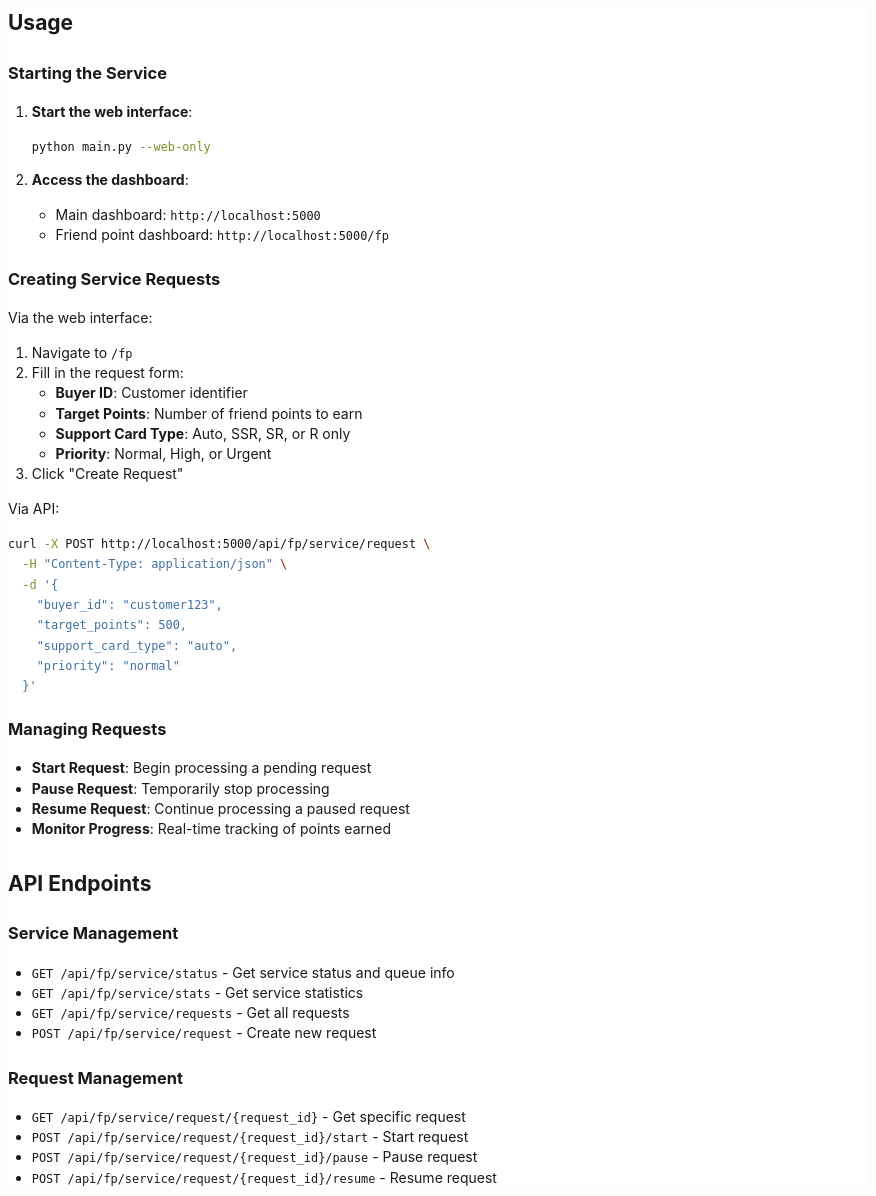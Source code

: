 ## Usage

### Starting the Service

1. **Start the web interface**:
   ```bash
   python main.py --web-only
   ```

2. **Access the dashboard**:
   - Main dashboard: `http://localhost:5000`
   - Friend point dashboard: `http://localhost:5000/fp`

### Creating Service Requests

Via the web interface:
1. Navigate to `/fp`
2. Fill in the request form:
   - **Buyer ID**: Customer identifier
   - **Target Points**: Number of friend points to earn
   - **Support Card Type**: Auto, SSR, SR, or R only
   - **Priority**: Normal, High, or Urgent
3. Click "Create Request"

Via API:
```bash
curl -X POST http://localhost:5000/api/fp/service/request \
  -H "Content-Type: application/json" \
  -d '{
    "buyer_id": "customer123",
    "target_points": 500,
    "support_card_type": "auto",
    "priority": "normal"
  }'
```

### Managing Requests

- **Start Request**: Begin processing a pending request
- **Pause Request**: Temporarily stop processing
- **Resume Request**: Continue processing a paused request
- **Monitor Progress**: Real-time tracking of points earned

## API Endpoints

### Service Management
- `GET /api/fp/service/status` - Get service status and queue info
- `GET /api/fp/service/stats` - Get service statistics
- `GET /api/fp/service/requests` - Get all requests
- `POST /api/fp/service/request` - Create new request

### Request Management
- `GET /api/fp/service/request/{request_id}` - Get specific request
- `POST /api/fp/service/request/{request_id}/start` - Start request
- `POST /api/fp/service/request/{request_id}/pause` - Pause request
- `POST /api/fp/service/request/{request_id}/resume` - Resume request
